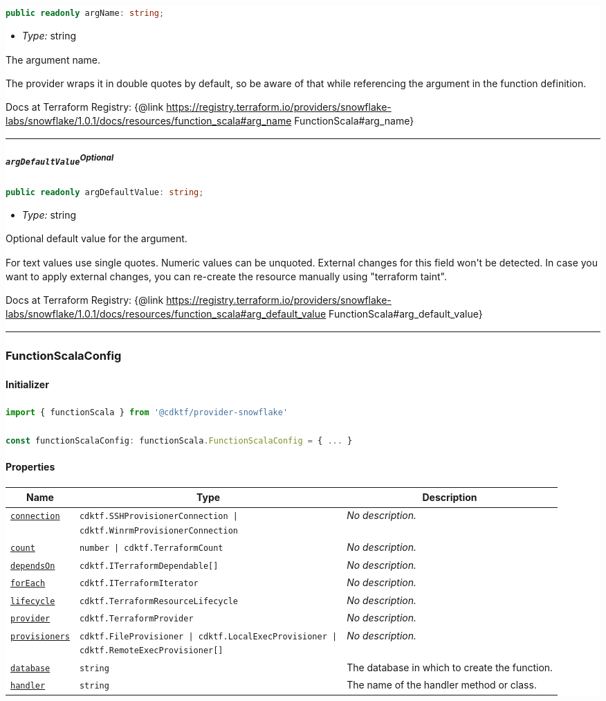 ```typescript
public readonly argName: string;
```

- *Type:* string

The argument name.

The provider wraps it in double quotes by default, so be aware of that while referencing the argument in the function definition.

Docs at Terraform Registry: {@link https://registry.terraform.io/providers/snowflake-labs/snowflake/1.0.1/docs/resources/function_scala#arg_name FunctionScala#arg_name}

---

##### `argDefaultValue`<sup>Optional</sup> <a name="argDefaultValue" id="@cdktf/provider-snowflake.functionScala.FunctionScalaArguments.property.argDefaultValue"></a>

```typescript
public readonly argDefaultValue: string;
```

- *Type:* string

Optional default value for the argument.

For text values use single quotes. Numeric values can be unquoted. External changes for this field won't be detected. In case you want to apply external changes, you can re-create the resource manually using "terraform taint".

Docs at Terraform Registry: {@link https://registry.terraform.io/providers/snowflake-labs/snowflake/1.0.1/docs/resources/function_scala#arg_default_value FunctionScala#arg_default_value}

---

### FunctionScalaConfig <a name="FunctionScalaConfig" id="@cdktf/provider-snowflake.functionScala.FunctionScalaConfig"></a>

#### Initializer <a name="Initializer" id="@cdktf/provider-snowflake.functionScala.FunctionScalaConfig.Initializer"></a>

```typescript
import { functionScala } from '@cdktf/provider-snowflake'

const functionScalaConfig: functionScala.FunctionScalaConfig = { ... }
```

#### Properties <a name="Properties" id="Properties"></a>

| **Name** | **Type** | **Description** |
| --- | --- | --- |
| <code><a href="#@cdktf/provider-snowflake.functionScala.FunctionScalaConfig.property.connection">connection</a></code> | <code>cdktf.SSHProvisionerConnection \| cdktf.WinrmProvisionerConnection</code> | *No description.* |
| <code><a href="#@cdktf/provider-snowflake.functionScala.FunctionScalaConfig.property.count">count</a></code> | <code>number \| cdktf.TerraformCount</code> | *No description.* |
| <code><a href="#@cdktf/provider-snowflake.functionScala.FunctionScalaConfig.property.dependsOn">dependsOn</a></code> | <code>cdktf.ITerraformDependable[]</code> | *No description.* |
| <code><a href="#@cdktf/provider-snowflake.functionScala.FunctionScalaConfig.property.forEach">forEach</a></code> | <code>cdktf.ITerraformIterator</code> | *No description.* |
| <code><a href="#@cdktf/provider-snowflake.functionScala.FunctionScalaConfig.property.lifecycle">lifecycle</a></code> | <code>cdktf.TerraformResourceLifecycle</code> | *No description.* |
| <code><a href="#@cdktf/provider-snowflake.functionScala.FunctionScalaConfig.property.provider">provider</a></code> | <code>cdktf.TerraformProvider</code> | *No description.* |
| <code><a href="#@cdktf/provider-snowflake.functionScala.FunctionScalaConfig.property.provisioners">provisioners</a></code> | <code>cdktf.FileProvisioner \| cdktf.LocalExecProvisioner \| cdktf.RemoteExecProvisioner[]</code> | *No description.* |
| <code><a href="#@cdktf/provider-snowflake.functionScala.FunctionScalaConfig.property.database">database</a></code> | <code>string</code> | The database in which to create the function. |
| <code><a href="#@cdktf/provider-snowflake.functionScala.FunctionScalaConfig.property.handler">handler</a></code> | <code>string</code> | The name of the handler method or class. |